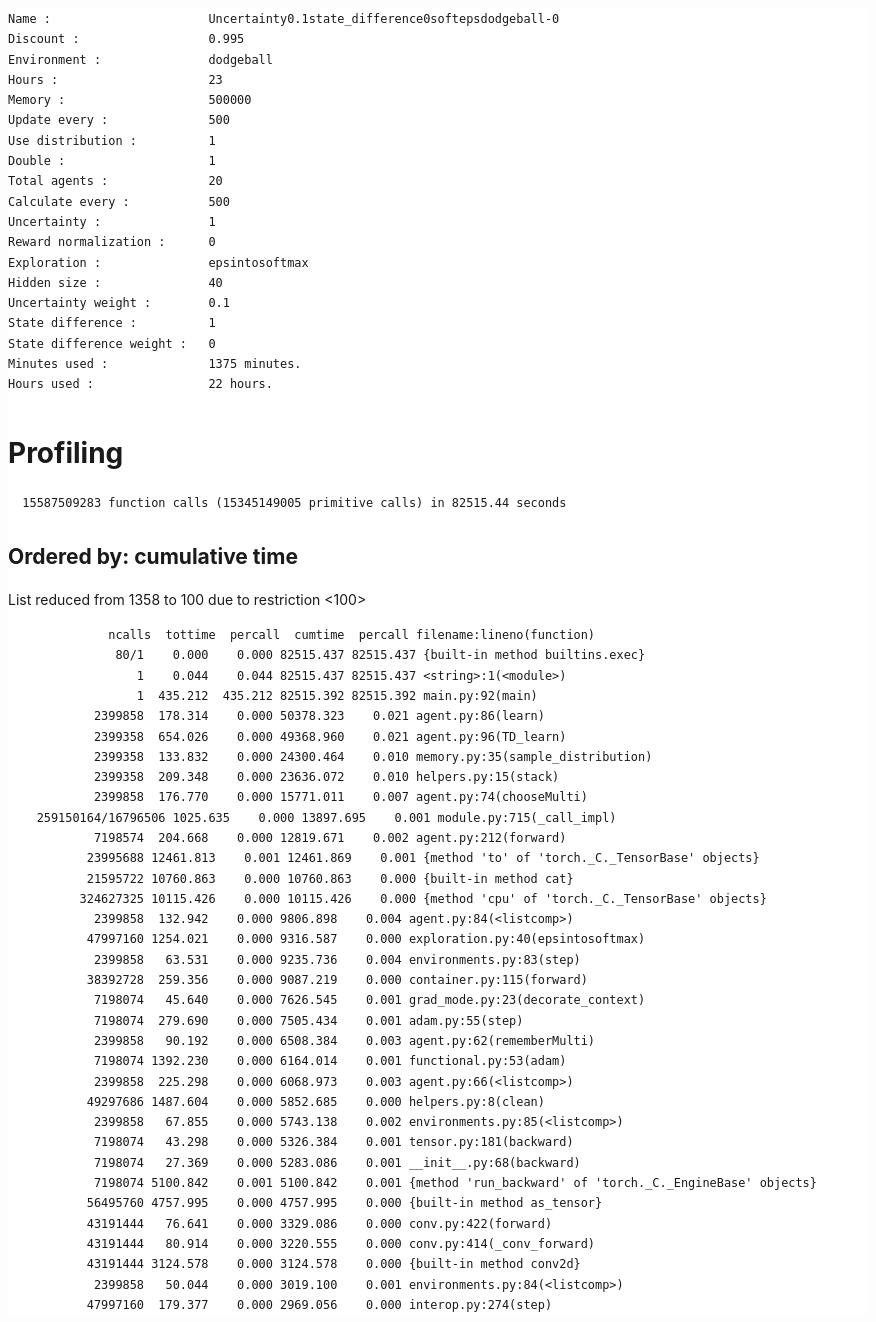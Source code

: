 
    Name :                      Uncertainty0.1state_difference0softepsdodgeball-0
    Discount :                  0.995
    Environment :               dodgeball
    Hours :                     23
    Memory :                    500000
    Update every :              500
    Use distribution :          1
    Double :                    1
    Total agents :              20
    Calculate every :           500
    Uncertainty :               1
    Reward normalization :      0
    Exploration :               epsintosoftmax
    Hidden size :               40
    Uncertainty weight :        0.1
    State difference :          1
    State difference weight :   0
    Minutes used :              1375 minutes.
    Hours used :                22 hours.

# Profiling


      15587509283 function calls (15345149005 primitive calls) in 82515.44 seconds

##    Ordered by: cumulative time
   List reduced from 1358 to 100 due to restriction <100>

                  ncalls  tottime  percall  cumtime  percall filename:lineno(function)
                   80/1    0.000    0.000 82515.437 82515.437 {built-in method builtins.exec}
                      1    0.044    0.044 82515.437 82515.437 <string>:1(<module>)
                      1  435.212  435.212 82515.392 82515.392 main.py:92(main)
                2399858  178.314    0.000 50378.323    0.021 agent.py:86(learn)
                2399358  654.026    0.000 49368.960    0.021 agent.py:96(TD_learn)
                2399358  133.832    0.000 24300.464    0.010 memory.py:35(sample_distribution)
                2399358  209.348    0.000 23636.072    0.010 helpers.py:15(stack)
                2399858  176.770    0.000 15771.011    0.007 agent.py:74(chooseMulti)
        259150164/16796506 1025.635    0.000 13897.695    0.001 module.py:715(_call_impl)
                7198574  204.668    0.000 12819.671    0.002 agent.py:212(forward)
               23995688 12461.813    0.001 12461.869    0.001 {method 'to' of 'torch._C._TensorBase' objects}
               21595722 10760.863    0.000 10760.863    0.000 {built-in method cat}
              324627325 10115.426    0.000 10115.426    0.000 {method 'cpu' of 'torch._C._TensorBase' objects}
                2399858  132.942    0.000 9806.898    0.004 agent.py:84(<listcomp>)
               47997160 1254.021    0.000 9316.587    0.000 exploration.py:40(epsintosoftmax)
                2399858   63.531    0.000 9235.736    0.004 environments.py:83(step)
               38392728  259.356    0.000 9087.219    0.000 container.py:115(forward)
                7198074   45.640    0.000 7626.545    0.001 grad_mode.py:23(decorate_context)
                7198074  279.690    0.000 7505.434    0.001 adam.py:55(step)
                2399858   90.192    0.000 6508.384    0.003 agent.py:62(rememberMulti)
                7198074 1392.230    0.000 6164.014    0.001 functional.py:53(adam)
                2399858  225.298    0.000 6068.973    0.003 agent.py:66(<listcomp>)
               49297686 1487.604    0.000 5852.685    0.000 helpers.py:8(clean)
                2399858   67.855    0.000 5743.138    0.002 environments.py:85(<listcomp>)
                7198074   43.298    0.000 5326.384    0.001 tensor.py:181(backward)
                7198074   27.369    0.000 5283.086    0.001 __init__.py:68(backward)
                7198074 5100.842    0.001 5100.842    0.001 {method 'run_backward' of 'torch._C._EngineBase' objects}
               56495760 4757.995    0.000 4757.995    0.000 {built-in method as_tensor}
               43191444   76.641    0.000 3329.086    0.000 conv.py:422(forward)
               43191444   80.914    0.000 3220.555    0.000 conv.py:414(_conv_forward)
               43191444 3124.578    0.000 3124.578    0.000 {built-in method conv2d}
                2399858   50.044    0.000 3019.100    0.001 environments.py:84(<listcomp>)
               47997160  179.377    0.000 2969.056    0.000 interop.py:274(step)